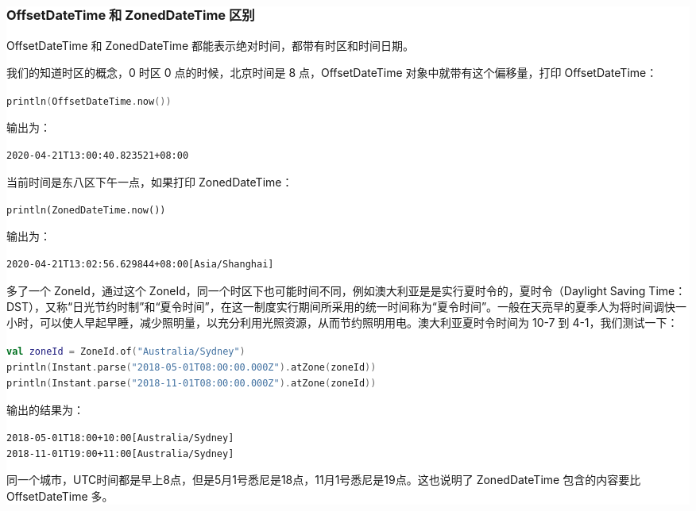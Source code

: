 ### OffsetDateTime 和 ZonedDateTime 区别

OffsetDateTime 和 ZonedDateTime 都能表示绝对时间，都带有时区和时间日期。

我们的知道时区的概念，0 时区 0 点的时候，北京时间是 8 点，OffsetDateTime 对象中就带有这个偏移量，打印 OffsetDateTime：

``` kotlin
println(OffsetDateTime.now())
```

输出为：

```
2020-04-21T13:00:40.823521+08:00
```

当前时间是东八区下午一点，如果打印 ZonedDateTime：

```
println(ZonedDateTime.now())
```

输出为：

```
2020-04-21T13:02:56.629844+08:00[Asia/Shanghai]
```

多了一个 ZoneId，通过这个 ZoneId，同一个时区下也可能时间不同，例如澳大利亚是是实行夏时令的，夏时令（Daylight Saving Time：DST），又称“日光节约时制”和“夏令时间”，在这一制度实行期间所采用的统一时间称为“夏令时间”。一般在天亮早的夏季人为将时间调快一小时，可以使人早起早睡，减少照明量，以充分利用光照资源，从而节约照明用电。澳大利亚夏时令时间为 10-7 到 4-1，我们测试一下：

``` kotlin
val zoneId = ZoneId.of("Australia/Sydney")
println(Instant.parse("2018-05-01T08:00:00.000Z").atZone(zoneId))
println(Instant.parse("2018-11-01T08:00:00.000Z").atZone(zoneId))
```

输出的结果为：

```
2018-05-01T18:00+10:00[Australia/Sydney]
2018-11-01T19:00+11:00[Australia/Sydney]
```

同一个城市，UTC时间都是早上8点，但是5月1号悉尼是18点，11月1号悉尼是19点。这也说明了 ZonedDateTime 包含的内容要比 OffsetDateTime 多。















